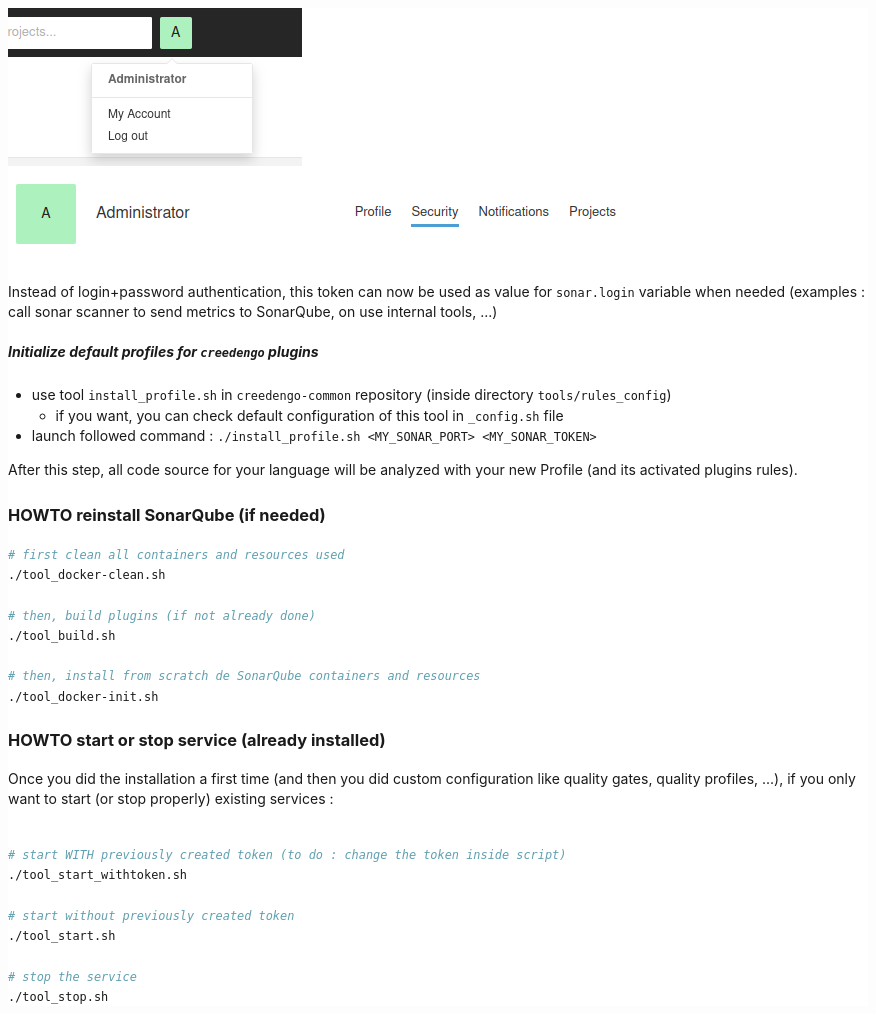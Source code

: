 ![Administrator menu](resources/adm-menu.png)
![Security tab](resources/security-tab.png)

Instead of login+password authentication, this token can now be used as value for `sonar.login` variable when needed (examples : call sonar scanner to send metrics to SonarQube, on use internal tools, ...)

##### Initialize default profiles for `creedengo` plugins

- use tool `install_profile.sh` in `creedengo-common` repository (inside directory `tools/rules_config`)
  - if you want, you can check default configuration of this tool in `_config.sh` file
- launch followed command : `./install_profile.sh <MY_SONAR_PORT> <MY_SONAR_TOKEN>`

After this step, all code source for your language will be analyzed with your new Profile (and its activated plugins rules).

### HOWTO reinstall SonarQube (if needed)

```sh
# first clean all containers and resources used
./tool_docker-clean.sh

# then, build plugins (if not already done)
./tool_build.sh

# then, install from scratch de SonarQube containers and resources
./tool_docker-init.sh
```

### HOWTO start or stop service (already installed)

Once you did the installation a first time (and then you did custom configuration like quality gates, quality
profiles, ...),
if you only want to start (or stop properly) existing services :

```sh

# start WITH previously created token (to do : change the token inside script)
./tool_start_withtoken.sh

# start without previously created token
./tool_start.sh

# stop the service
./tool_stop.sh
```
